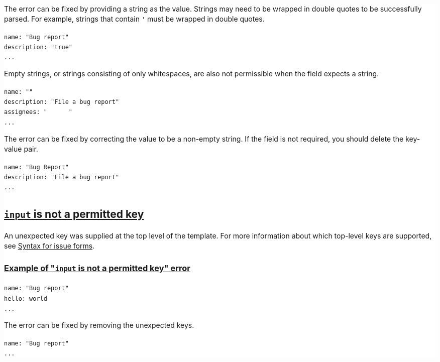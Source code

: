 The error can be fixed by providing a string as the value. Strings may need to be wrapped in double quotes to be successfully parsed. For example, strings that contain `'` must be wrapped in double quotes.
```
name: "Bug report"
description: "true"
...

```

Empty strings, or strings consisting of only whitespaces, are also not permissible when the field expects a string.
```
name: ""
description: "File a bug report"
assignees: "      "
...

```

The error can be fixed by correcting the value to be a non-empty string. If the field is not required, you should delete the key-value pair.
```
name: "Bug Report"
description: "File a bug report"
...

```

## [`input` is not a permitted key](https://docs.github.com/en/communities/using-templates-to-encourage-useful-issues-and-pull-requests/common-validation-errors-when-creating-issue-forms#input-is-not-a-permitted-key)
An unexpected key was supplied at the top level of the template. For more information about which top-level keys are supported, see [Syntax for issue forms](https://docs.github.com/en/communities/using-templates-to-encourage-useful-issues-and-pull-requests/syntax-for-issue-forms#top-level-syntax).
### [Example of "`input` is not a permitted key" error](https://docs.github.com/en/communities/using-templates-to-encourage-useful-issues-and-pull-requests/common-validation-errors-when-creating-issue-forms#example-of-input-is-not-a-permitted-key-error)
```
name: "Bug report"
hello: world
...

```

The error can be fixed by removing the unexpected keys.
```
name: "Bug report"
...

```
